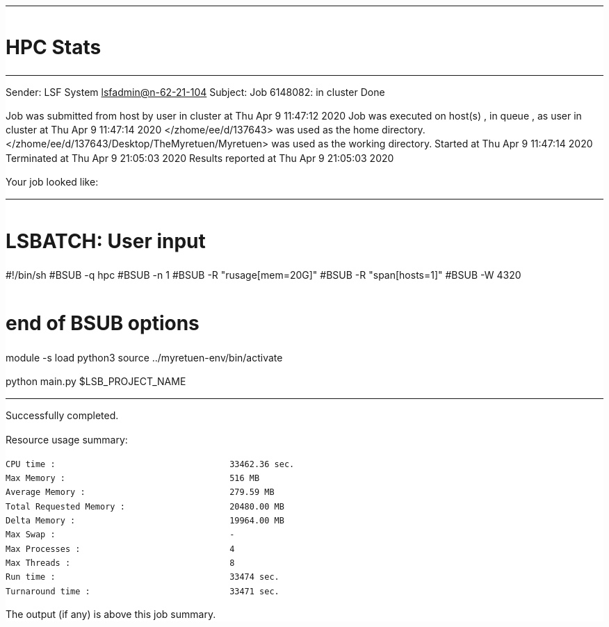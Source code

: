 ---------------------------------------------------------------------------------------------------------------------

# HPC Stats


------------------------------------------------------------
Sender: LSF System <lsfadmin@n-62-21-104>
Subject: Job 6148082: <NNAgent0new-Selfplay-None> in cluster <dcc> Done

Job <NNAgent0new-Selfplay-None> was submitted from host <n-62-27-21> by user <s183905> in cluster <dcc> at Thu Apr  9 11:47:12 2020
Job was executed on host(s) <n-62-21-104>, in queue <hpc>, as user <s183905> in cluster <dcc> at Thu Apr  9 11:47:14 2020
</zhome/ee/d/137643> was used as the home directory.
</zhome/ee/d/137643/Desktop/TheMyretuen/Myretuen> was used as the working directory.
Started at Thu Apr  9 11:47:14 2020
Terminated at Thu Apr  9 21:05:03 2020
Results reported at Thu Apr  9 21:05:03 2020

Your job looked like:

------------------------------------------------------------
# LSBATCH: User input
#!/bin/sh
#BSUB -q hpc
#BSUB -n 1
#BSUB -R "rusage[mem=20G]"
#BSUB -R "span[hosts=1]"
#BSUB -W 4320
# end of BSUB options

module -s load python3
source ../myretuen-env/bin/activate

python main.py $LSB_PROJECT_NAME


------------------------------------------------------------

Successfully completed.

Resource usage summary:

    CPU time :                                   33462.36 sec.
    Max Memory :                                 516 MB
    Average Memory :                             279.59 MB
    Total Requested Memory :                     20480.00 MB
    Delta Memory :                               19964.00 MB
    Max Swap :                                   -
    Max Processes :                              4
    Max Threads :                                8
    Run time :                                   33474 sec.
    Turnaround time :                            33471 sec.

The output (if any) is above this job summary.


